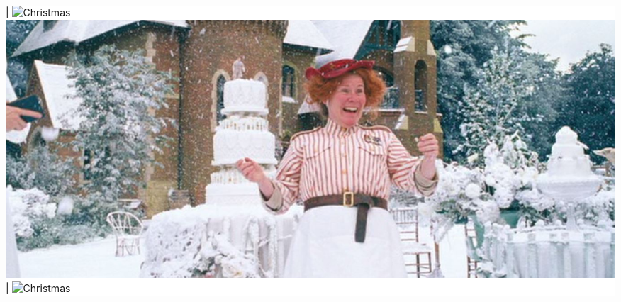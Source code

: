 | <img src="https://github.com/ada-popovic/markdown_archive/blob/master/research/images/nanny.gif" title ="Christmas" width="100%"/> <img src="https://github.com/ada-popovic/markdown_archive/blob/master/research/images/nanny2.jpg" title ="Christmas" width="100%"/>| <img src="https://github.com/ada-popovic/markdown_archive/blob/master/research/images/narnia.gif" title ="Christmas" width="100%"/>